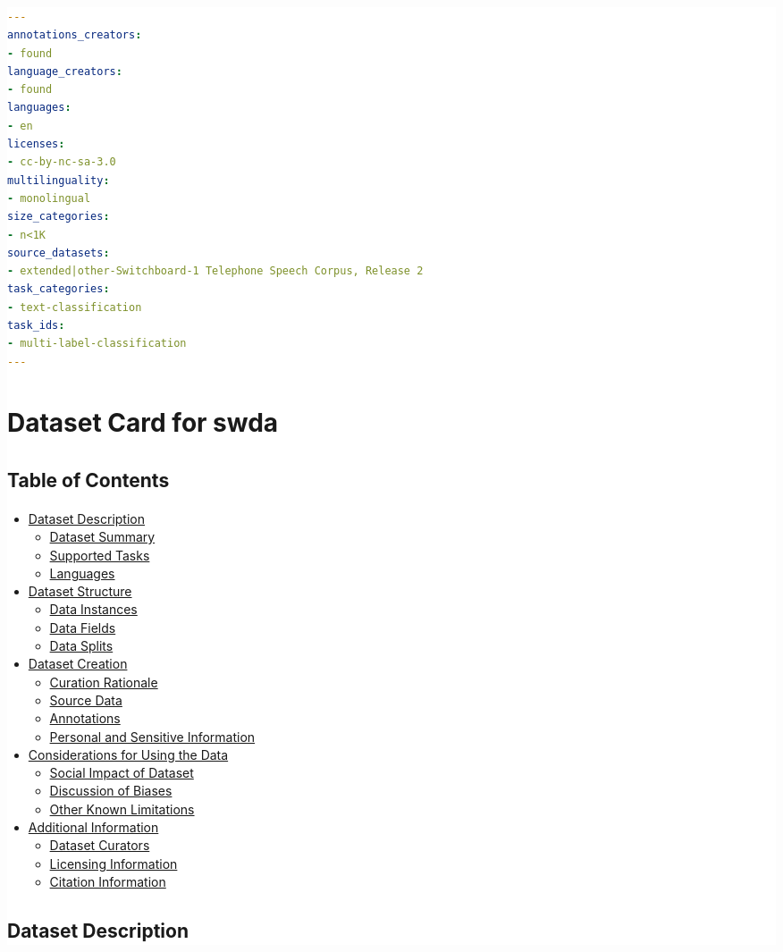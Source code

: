```yaml
---
annotations_creators:
- found
language_creators:
- found
languages:
- en
licenses:
- cc-by-nc-sa-3.0
multilinguality:
- monolingual
size_categories:
- n<1K
source_datasets:
- extended|other-Switchboard-1 Telephone Speech Corpus, Release 2
task_categories:
- text-classification
task_ids:
- multi-label-classification
---
```


# Dataset Card for swda

## Table of Contents
- [Dataset Description](#dataset-description)
  - [Dataset Summary](#dataset-summary)
  - [Supported Tasks](#supported-tasks-and-leaderboards)
  - [Languages](#languages)
- [Dataset Structure](#dataset-structure)
  - [Data Instances](#data-instances)
  - [Data Fields](#data-fields)
  - [Data Splits](#data-splits)
- [Dataset Creation](#dataset-creation)
  - [Curation Rationale](#curation-rationale)
  - [Source Data](#source-data)
  - [Annotations](#annotations)
  - [Personal and Sensitive Information](#personal-and-sensitive-information)
- [Considerations for Using the Data](#considerations-for-using-the-data)
  - [Social Impact of Dataset](#social-impact-of-dataset)
  - [Discussion of Biases](#discussion-of-biases)
  - [Other Known Limitations](#other-known-limitations)
- [Additional Information](#additional-information)
  - [Dataset Curators](#dataset-curators)
  - [Licensing Information](#licensing-information)
  - [Citation Information](#citation-information)

## Dataset Description
